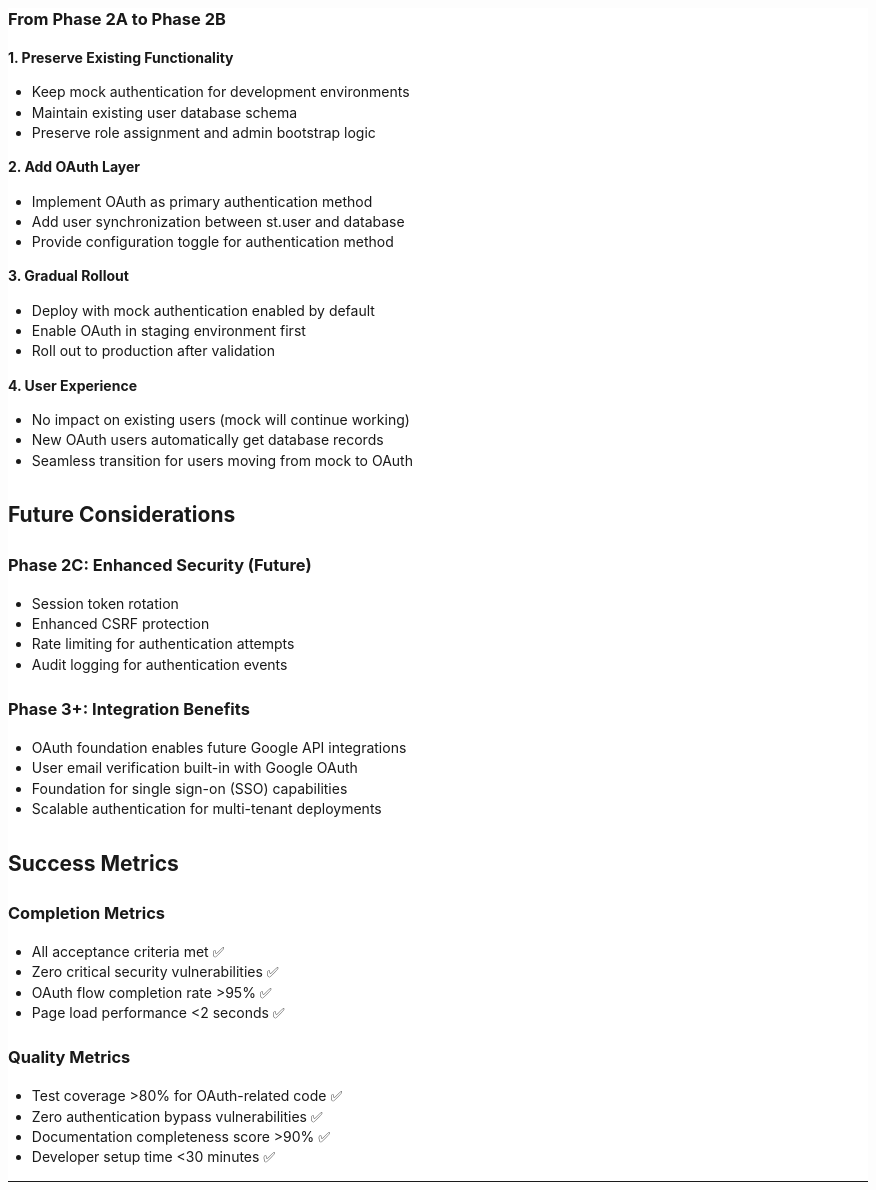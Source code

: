 ### From Phase 2A to Phase 2B

**1. Preserve Existing Functionality**
- Keep mock authentication for development environments
- Maintain existing user database schema
- Preserve role assignment and admin bootstrap logic

**2. Add OAuth Layer**
- Implement OAuth as primary authentication method
- Add user synchronization between st.user and database
- Provide configuration toggle for authentication method

**3. Gradual Rollout**
- Deploy with mock authentication enabled by default
- Enable OAuth in staging environment first
- Roll out to production after validation

**4. User Experience**
- No impact on existing users (mock will continue working)
- New OAuth users automatically get database records
- Seamless transition for users moving from mock to OAuth

## Future Considerations

### Phase 2C: Enhanced Security (Future)
- Session token rotation
- Enhanced CSRF protection
- Rate limiting for authentication attempts
- Audit logging for authentication events

### Phase 3+: Integration Benefits
- OAuth foundation enables future Google API integrations
- User email verification built-in with Google OAuth
- Foundation for single sign-on (SSO) capabilities
- Scalable authentication for multi-tenant deployments

## Success Metrics

### Completion Metrics
- All acceptance criteria met ✅
- Zero critical security vulnerabilities ✅
- OAuth flow completion rate >95% ✅
- Page load performance <2 seconds ✅

### Quality Metrics
- Test coverage >80% for OAuth-related code ✅
- Zero authentication bypass vulnerabilities ✅
- Documentation completeness score >90% ✅
- Developer setup time <30 minutes ✅

---